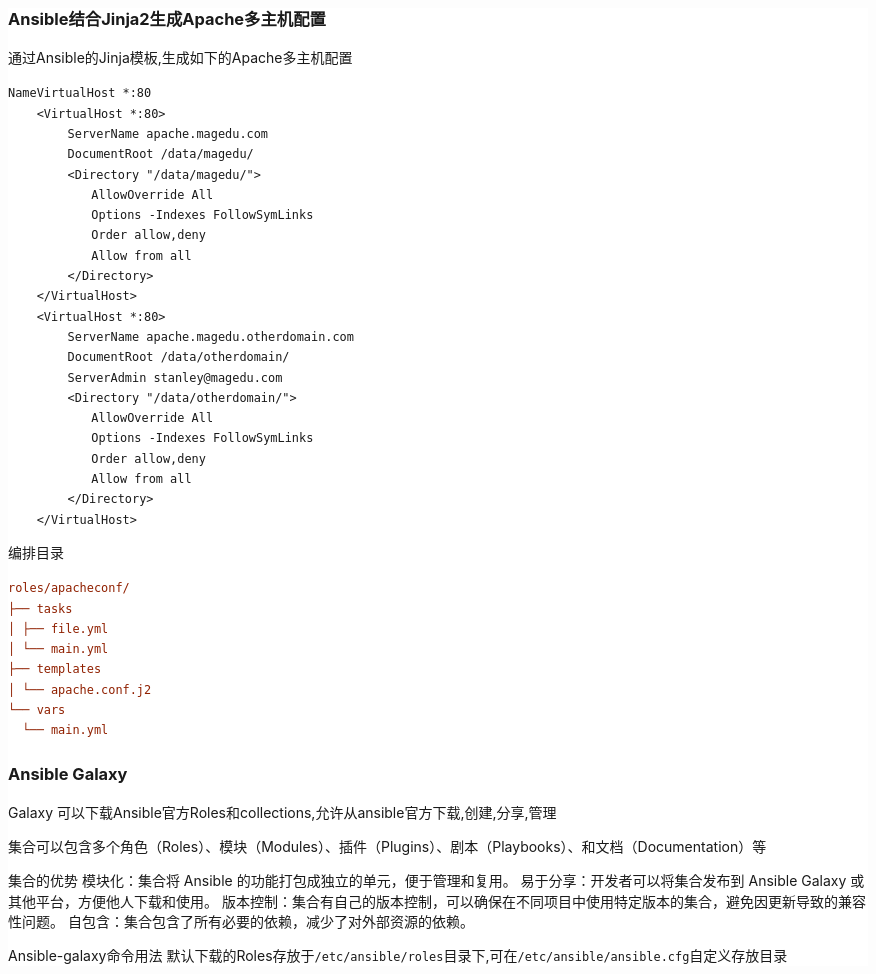 ### Ansible结合Jinja2生成Apache多主机配置

通过Ansible的Jinja模板,生成如下的Apache多主机配置

```txt
NameVirtualHost *:80
    <VirtualHost *:80>
    　　 ServerName apache.magedu.com
    　　 DocumentRoot /data/magedu/
    　　 <Directory "/data/magedu/">
    　　　　 AllowOverride All
    　　　　 Options -Indexes FollowSymLinks
    　　　　 Order allow,deny
    　　　　 Allow from all
    　　 </Directory>
    </VirtualHost>
    <VirtualHost *:80>
    　　 ServerName apache.magedu.otherdomain.com
    　　 DocumentRoot /data/otherdomain/
    　　 ServerAdmin stanley@magedu.com
    　　 <Directory "/data/otherdomain/">
    　　　　 AllowOverride All
    　　　　 Options -Indexes FollowSymLinks
    　　　　 Order allow,deny
    　　　　 Allow from all
    　　 </Directory>
    </VirtualHost>
```

编排目录
```ini
roles/apacheconf/
├── tasks
│ ├── file.yml
│ └── main.yml
├── templates
│ └── apache.conf.j2
└── vars
  └── main.yml
```
### Ansible Galaxy
Galaxy 可以下载Ansible官方Roles和collections,允许从ansible官方下载,创建,分享,管理

集合可以包含多个角色（Roles）、模块（Modules）、插件（Plugins）、剧本（Playbooks）、和文档（Documentation）等

集合的优势
模块化：集合将 Ansible 的功能打包成独立的单元，便于管理和复用。
易于分享：开发者可以将集合发布到 Ansible Galaxy 或其他平台，方便他人下载和使用。
版本控制：集合有自己的版本控制，可以确保在不同项目中使用特定版本的集合，避免因更新导致的兼容性问题。
自包含：集合包含了所有必要的依赖，减少了对外部资源的依赖。

Ansible-galaxy命令用法
默认下载的Roles存放于`/etc/ansible/roles`目录下,可在`/etc/ansible/ansible.cfg`自定义存放目录

